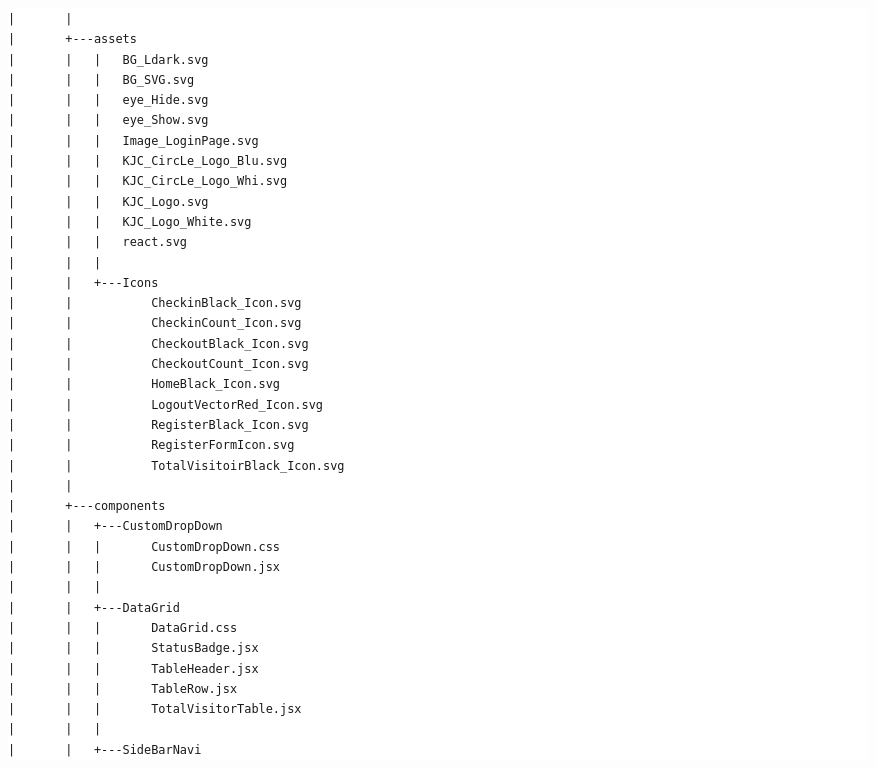     |       |   
    |       +---assets
    |       |   |   BG_Ldark.svg
    |       |   |   BG_SVG.svg
    |       |   |   eye_Hide.svg
    |       |   |   eye_Show.svg
    |       |   |   Image_LoginPage.svg
    |       |   |   KJC_CircLe_Logo_Blu.svg
    |       |   |   KJC_CircLe_Logo_Whi.svg
    |       |   |   KJC_Logo.svg
    |       |   |   KJC_Logo_White.svg
    |       |   |   react.svg
    |       |   |   
    |       |   +---Icons
    |       |           CheckinBlack_Icon.svg
    |       |           CheckinCount_Icon.svg
    |       |           CheckoutBlack_Icon.svg
    |       |           CheckoutCount_Icon.svg
    |       |           HomeBlack_Icon.svg
    |       |           LogoutVectorRed_Icon.svg
    |       |           RegisterBlack_Icon.svg
    |       |           RegisterFormIcon.svg
    |       |           TotalVisitoirBlack_Icon.svg
    |       |           
    |       +---components
    |       |   +---CustomDropDown
    |       |   |       CustomDropDown.css
    |       |   |       CustomDropDown.jsx
    |       |   |       
    |       |   +---DataGrid
    |       |   |       DataGrid.css
    |       |   |       StatusBadge.jsx
    |       |   |       TableHeader.jsx
    |       |   |       TableRow.jsx
    |       |   |       TotalVisitorTable.jsx
    |       |   |       
    |       |   +---SideBarNavi